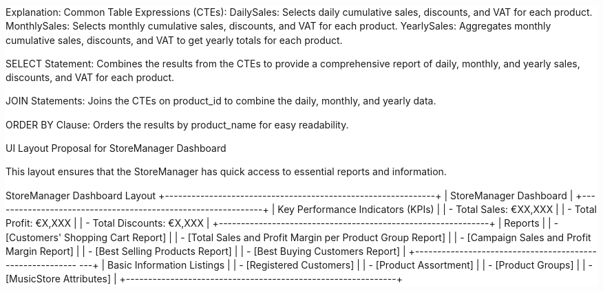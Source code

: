 Explanation:
Common Table Expressions (CTEs):
DailySales: Selects daily cumulative sales, discounts, and VAT for each product.
MonthlySales: Selects monthly cumulative sales, discounts, and VAT for each product.
YearlySales: Aggregates monthly cumulative sales, discounts, and VAT to get yearly totals for each product.

SELECT Statement:
Combines the results from the CTEs to provide a comprehensive report of daily, monthly, and yearly sales, discounts, and VAT for each product.

JOIN Statements:
Joins the CTEs on product_id to combine the daily, monthly, and yearly data.

ORDER BY Clause:
Orders the results by product_name for easy readability.


UI Layout Proposal for StoreManager Dashboard

This layout ensures that the StoreManager has
quick access to essential reports and information.


StoreManager Dashboard Layout
+-------------------------------------------------------------+
|                    StoreManager Dashboard                   |
+-------------------------------------------------------------+
| Key Performance Indicators (KPIs)                           |
| - Total Sales: €XX,XXX                                      |
| - Total Profit: €X,XXX                                      |
| - Total Discounts: €X,XXX                                   |
+-------------------------------------------------------------+
| Reports                                                     |
| - [Customers' Shopping Cart Report]                         |
| - [Total Sales and Profit Margin per Product Group Report]  |
| - [Campaign Sales and Profit Margin Report]                 |
| - [Best Selling Products Report]                            |
| - [Best Buying Customers Report]                            |
+--------------------------------------------------------- ---+
| Basic Information Listings                                  |
| - [Registered Customers]                                    |
| - [Product Assortment]                                      |
| - [Product Groups]                                          |
| - [MusicStore Attributes]                                   |
+-------------------------------------------------------------+
